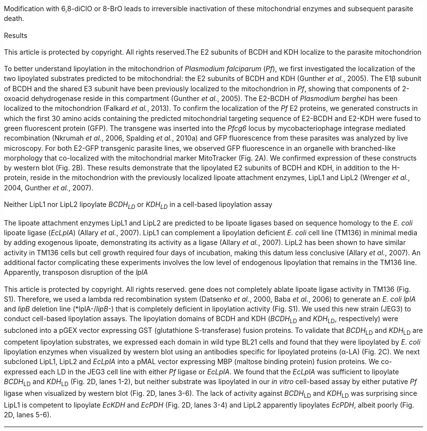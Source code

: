 Modification with 6,8-diClO or 8-BrO leads to irreversible inactivation of these mitochondrial enzymes and subsequent parasite death.

Results

This article is protected by copyright. All rights reserved.The E2 subunits of BCDH and KDH localize to the parasite mitochondrion

To better understand lipoylation in the mitochondrion of *Plasmodium falciparum* (*Pf*), we first investigated the localization of the two lipoylated substrates predicted to be mitochondrial: the E2 subunits of BCDH and KDH (Gunther *et al.*, 2005). The E1β subunit of BCDH and the shared E3 subunit have been previously localized to the mitochondrion in *Pf*, showing that components of 2-oxoacid dehydrogenase reside in this compartment (Gunther *et al.*, 2005). The E2-BCDH of *Plasmodium berghei* has been localized to the mitochondrion (Falkard *et al.*, 2013). To confirm the localization of the *Pf* E2 proteins, we generated constructs in which the first 30 amino acids containing the predicted mitochondrial targeting sequence of E2-BCDH and E2-KDH were fused to green fluorescent protein (GFP). The transgene was inserted into the *Pfcg6* locus by mycobacteriophage integrase mediated recombination (Nkrumah *et al.*, 2006, Spalding *et al.*, 2010a) and GFP fluorescence from these parasites was analyzed by live microscopy. For both E2-GFP transgenic parasite lines, we observed GFP fluorescence in an organelle with branched-like morphology that co-localized with the mitochondrial marker MitoTracker (Fig. 2A). We confirmed expression of these constructs by western blot (Fig. 2B). These results demonstrate that the lipoylated E2 subunits of BCDH and KDH, in addition to the H-protein, reside in the mitochondrion with the previously localized lipoate attachment enzymes, LipL1 and LipL2 (Wrenger *et al.*, 2004, Gunther *et al.*, 2007).

Neither LipL1 nor LipL2 lipoylate $BCDH_{LD}$ or $KDH_{LD}$ in a cell-based lipoylation assay

The lipoate attachment enzymes LipL1 and LipL2 are predicted to be lipoate ligases based on sequence homology to the *E. coli* lipoate ligase (*EcLplA*) (Allary *et al.*, 2007). LipL1 can complement a lipoylation deficient *E. coli* cell line (TM136) in minimal media by adding exogenous lipoate, demonstrating its activity as a ligase (Allary *et al.*, 2007). LipL2 has been shown to have similar activity in TM136 cells but cell growth required four days of incubation, making this datum less conclusive (Allary *et al.*, 2007). An additional factor complicating these experiments involves the low level of endogenous lipoylation that remains in the TM136 line. Apparently, transposon disruption of the *lplA*

This article is protected by copyright. All rights reserved.
gene does not completely ablate lipoate ligase activity in TM136 (Fig. S1). Therefore, we used a lambda red recombination system (Datsenko *et al.*, 2000, Baba *et al.*, 2006) to generate an *E. coli* *lplA* and *lipB* deletion line (*lplA-/*lipB-*) that is completely deficient in lipoylation activity (Fig. S1). We used this new strain (JEG3) to conduct cell-based lipoylation assays. The lipoylation domains of BCDH and KDH (*BCDH*<sub>LD</sub> and *KDH*<sub>LD</sub>, respectively) were subcloned into a pGEX vector expressing GST (glutathione S-transferase) fusion proteins. To validate that *BCDH*<sub>LD</sub> and *KDH*<sub>LD</sub> are competent lipoylation substrates, we expressed each domain in wild type BL21 cells and found that they were lipoylated by *E. coli* lipoylation enzymes when visualized by western blot using an antibodies specific for lipoylated proteins (α-LA) (Fig. 2C). We next subcloned LipL1, LipL2 and *EcLplA* into a pMAL vector expressing MBP (maltose binding protein) fusion proteins. We co-expressed each LD in the JEG3 cell line with either *Pf* ligase or *EcLplA*. We found that the *EcLplA* was sufficient to lipoylate *BCDH*<sub>LD</sub> and *KDH*<sub>LD</sub> (Fig. 2D, lanes 1-2), but neither substrate was lipoylated in our *in vitro* cell-based assay by either putative *Pf* ligase when visualized by western blot (Fig. 2D, lanes 3-6). The lack of activity against *BCDH*<sub>LD</sub> and *KDH*<sub>LD</sub> was surprising since LipL1 is competent to lipoylate *EcKDH* and *EcPDH* (Fig. 2D, lanes 3-4) and LipL2 apparently lipoylates *EcPDH*, albeit poorly (Fig. 2D, lanes 5-6).

---